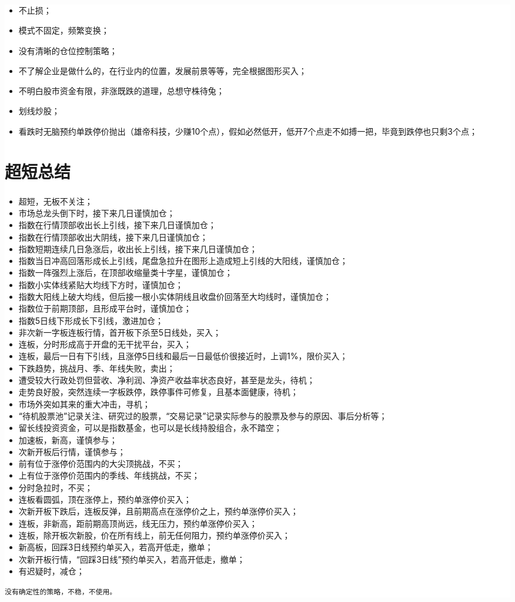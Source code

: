 * 不止损；

* 模式不固定，频繁变换；

* 没有清晰的仓位控制策略；

* 不了解企业是做什么的，在行业内的位置，发展前景等等，完全根据图形买入；

* 不明白股市资金有限，非涨既跌的道理，总想守株待兔；

* 划线炒股；

* 看跌时无脑预约单跌停价抛出（雄帝科技，少赚10个点），假如必然低开，低开7个点走不如搏一把，毕竟到跌停也只剩3个点；


# 超短总结
* 超短，无板不关注；
* 市场总龙头倒下时，接下来几日谨慎加仓；
* 指数在行情顶部收出长上引线，接下来几日谨慎加仓；
* 指数在行情顶部收出大阴线，接下来几日谨慎加仓；
* 指数短期连续几日急涨后，收出长上引线，接下来几日谨慎加仓；
* 指数当日冲高回落形成长上引线，尾盘急拉升在图形上造成短上引线的大阳线，谨慎加仓；
* 指数一阵强烈上涨后，在顶部收缩量类十字星，谨慎加仓；
* 指数小实体线紧贴大均线下方时，谨慎加仓；
* 指数大阳线上破大均线，但后接一根小实体阴线且收盘价回落至大均线时，谨慎加仓；
* 指数位于前期顶部，且形成平台时，谨慎加仓；
* 指数5日线下形成长下引线，激进加仓；
* 非次新一字板连板行情，首开板下杀至5日线处，买入；
* 连板，分时形成高于开盘的无干扰平台，买入；
* 连板，最后一日有下引线，且涨停5日线和最后一日最低价很接近时，上调1%，限价买入；
* 下跌趋势，挑战月、季、年线失败，卖出；
* 遭受较大行政处罚但营收、净利润、净资产收益率状态良好，甚至是龙头，待机；
* 走势良好股，突然连续一字板跌停，跌停事件可修复，且基本面健康，待机；
* 市场外突如其来的重大冲击，寻机；
* “待机股票池”记录关注、研究过的股票，“交易记录”记录实际参与的股票及参与的原因、事后分析等；
* 留长线投资资金，可以是指数基金，也可以是长线持股组合，永不踏空；
* 加速板，新高，谨慎参与；
* 次新开板后行情，谨慎参与；
* 前有位于涨停价范围内的大尖顶挑战，不买；
* 上有位于涨停价范围内的季线、年线挑战，不买；
* 分时急拉时，不买；
* 连板看圆弧，顶在涨停上，预约单涨停价买入；
* 次新开板下跌后，连板反弹，且前期高点在涨停价之上，预约单涨停价买入；
* 连板，非新高，距前期高顶尚远，线无压力，预约单涨停价买入；
* 连板，除开板次新股，价在所有线上，前无任何阻力，预约单涨停价买入；
* 新高板，回踩3日线预约单买入，若高开低走，撤单；
* 次新开板行情，“回踩3日线”预约单买入，若高开低走，撤单；
* 有迟疑时，减仓；
```
没有确定性的策略，不稳，不使用。
```














